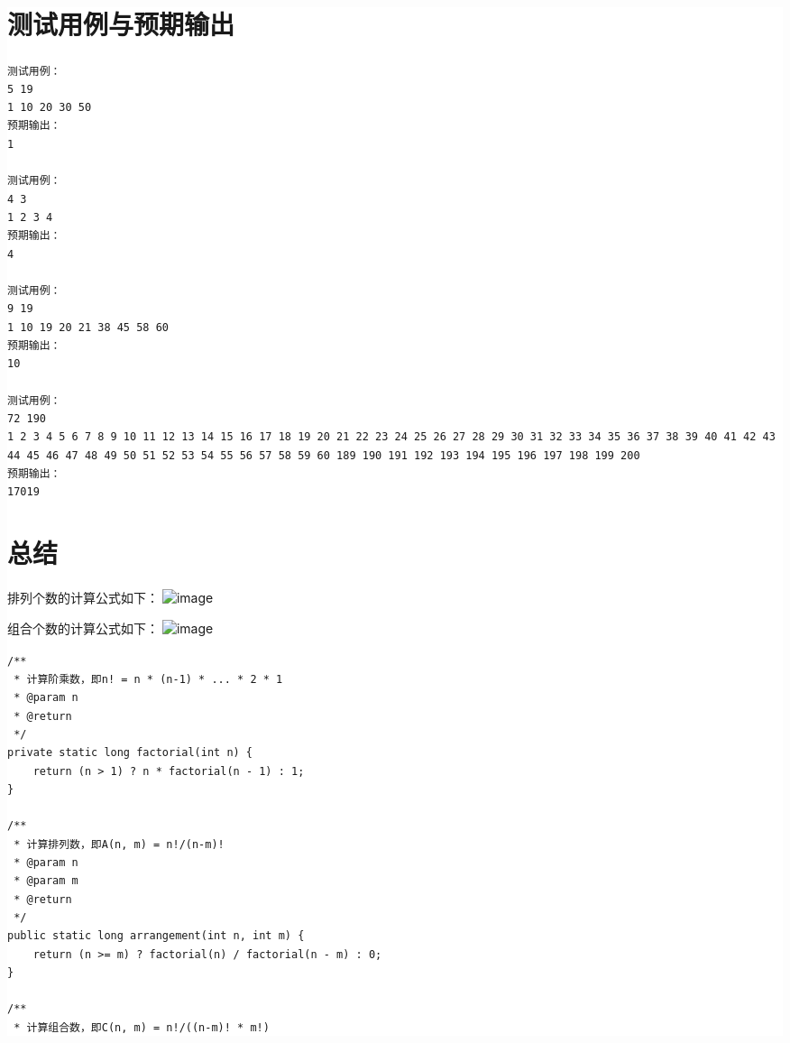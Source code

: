 ```
```


# 测试用例与预期输出

```
测试用例：
5 19
1 10 20 30 50
预期输出：
1

测试用例：
4 3
1 2 3 4
预期输出：
4

测试用例：
9 19
1 10 19 20 21 38 45 58 60
预期输出：
10

测试用例：
72 190
1 2 3 4 5 6 7 8 9 10 11 12 13 14 15 16 17 18 19 20 21 22 23 24 25 26 27 28 29 30 31 32 33 34 35 36 37 38 39 40 41 42 43 44 45 46 47 48 49 50 51 52 53 54 55 56 57 58 59 60 189 190 191 192 193 194 195 196 197 198 199 200
预期输出：
17019
```

# 总结
排列个数的计算公式如下： 
 ![image](http://dl2.iteye.com/upload/attachment/0120/3034/257d2df1-467d-39b3-9e9e-65db17cdba48.jpg)
 
组合个数的计算公式如下： 
![image](http://dl2.iteye.com/upload/attachment/0120/3036/f0adf4e9-d98b-39b0-8e9d-c0e16d4c9859.jpg)
 
```
/** 
 * 计算阶乘数，即n! = n * (n-1) * ... * 2 * 1 
 * @param n 
 * @return 
 */  
private static long factorial(int n) {  
    return (n > 1) ? n * factorial(n - 1) : 1;  
}  
  
/** 
 * 计算排列数，即A(n, m) = n!/(n-m)! 
 * @param n 
 * @param m 
 * @return 
 */  
public static long arrangement(int n, int m) {  
    return (n >= m) ? factorial(n) / factorial(n - m) : 0;  
}  
  
/** 
 * 计算组合数，即C(n, m) = n!/((n-m)! * m!) 
```